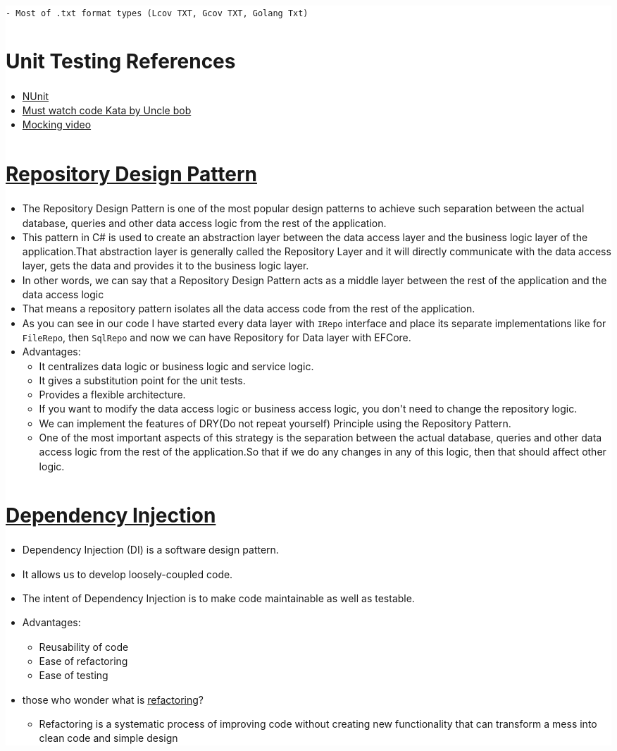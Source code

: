     - Most of .txt format types (Lcov TXT, Gcov TXT, Golang Txt)
# Unit Testing References
- [NUnit](https://learn.microsoft.com/en-us/dotnet/core/testing/unit-testing-with-nunit)
- [Must watch code Kata by Uncle bob](https://www.youtube.com/watch?v=kScFczWbwRM)
- [Mocking video](https://learn.microsoft.com/en-us/shows/visual-studio-toolbox/unit-testing-moq-framework)

# [Repository Design Pattern](https://www.codeguru.com/csharp/repository-pattern-c-sharp/)
- The Repository Design Pattern is one of the most popular design patterns to achieve such separation between the actual database, queries and other data access logic from the rest of the application.
- This pattern in C# is used to create an abstraction layer between the data access layer and the business logic layer of the application.That abstraction layer is generally called the Repository Layer and it will directly communicate with the data access layer, gets the data and provides it to the business logic layer.
- In other words, we can say that a Repository Design Pattern acts as a middle layer between the rest of the application and the data access logic
- That means a repository pattern isolates all the data access code from the rest of the application.
- As you can see in our code I have started every data layer with `IRepo` interface and place its separate implementations like for `FileRepo`, then `SqlRepo` and now we can have Repository for Data layer with EFCore.
- Advantages:
    - It centralizes data logic or business logic and service logic.
    - It gives a substitution point for the unit tests.
    - Provides a flexible architecture.
    - If you want to modify the data access logic or business access logic, you don't need to change the repository logic.
    - We can implement the features of DRY(Do not repeat yourself) Principle using the Repository Pattern.
    - One of the most important aspects of this strategy is the separation between the actual database, queries and other data access logic from the rest of the application.So that if we do any changes in any of this logic, then that should affect other logic.

# [Dependency Injection](https://www.c-sharpcorner.com/UploadFile/85ed7a/dependency-injection-in-C-Sharp/)
- Dependency Injection (DI) is a software design pattern. 
- It allows us to develop loosely-coupled code. 
- The intent of Dependency Injection is to make code maintainable as well as testable. 
- Advantages:
    - Reusability of code
    - Ease of refactoring
    - Ease of testing

- those who wonder what is [refactoring](https://refactoring.guru/refactoring)?
    - Refactoring is a systematic process of improving code without creating new functionality that can transform a mess into clean code and simple design
